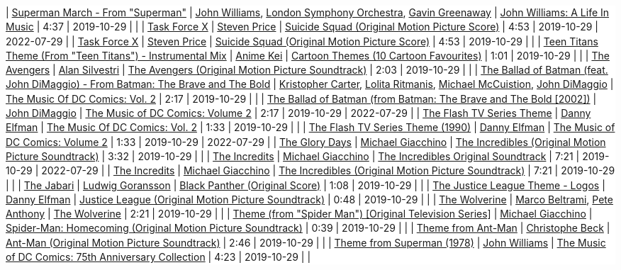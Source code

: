 | [Superman March \- From "Superman"](https://open.spotify.com/track/0jIpvu2Xrb9q2vIKSQZioZ) | [John Williams](https://open.spotify.com/artist/3dRfiJ2650SZu6GbydcHNb), [London Symphony Orchestra](https://open.spotify.com/artist/5yxyJsFanEAuwSM5kOuZKc), [Gavin Greenaway](https://open.spotify.com/artist/3TaTCYiv3QcamWjvRCcz6Q) | [John Williams: A Life In Music](https://open.spotify.com/album/6qhYCCFVOQKNFq5QbYpje8) | 4:37 | 2019-10-29 |  |
| [Task Force X](https://open.spotify.com/track/57oOa3BFEEcyWTcqyBFtlI) | [Steven Price](https://open.spotify.com/artist/3sw7CBftCnflJN8HQiUNmK) | [Suicide Squad \(Original Motion Picture Score\)](https://open.spotify.com/album/0C8fz2LJQotVr0SZNta8H6) | 4:53 | 2019-10-29 | 2022-07-29 |
| [Task Force X](https://open.spotify.com/track/5cbLjpz9mPdlWzukPaxn6N) | [Steven Price](https://open.spotify.com/artist/3sw7CBftCnflJN8HQiUNmK) | [Suicide Squad \(Original Motion Picture Score\)](https://open.spotify.com/album/54ELeWTUyq31j9N9rVo3BM) | 4:53 | 2019-10-29 |  |
| [Teen Titans Theme \(From "Teen Titans"\) \- Instrumental Mix](https://open.spotify.com/track/5cefstO9Bg6cSW0EsSJmJm) | [Anime Kei](https://open.spotify.com/artist/0PMGIDR5OQokTICRFbNdeB) | [Cartoon Themes \(10 Cartoon Favourites\)](https://open.spotify.com/album/4i06SveFnINFQRNy35btWM) | 1:01 | 2019-10-29 |  |
| [The Avengers](https://open.spotify.com/track/5SXsXjVJCWeJuf7FHvgBYR) | [Alan Silvestri](https://open.spotify.com/artist/0Xk15jHKly4c3AhPr5vjoA) | [The Avengers \(Original Motion Picture Soundtrack\)](https://open.spotify.com/album/3wvpIkfl4oOgZLMaQBWadf) | 2:03 | 2019-10-29 |  |
| [The Ballad of Batman \(feat\. John DiMaggio\) \- From Batman: The Brave and The Bold](https://open.spotify.com/track/4W08FvkMp8Oxfr5OrMHmkz) | [Kristopher Carter](https://open.spotify.com/artist/5ut4S6Y5pM2jR72TAmAl1V), [Lolita Ritmanis](https://open.spotify.com/artist/6ENZXZKAJBmuvH7e9HMwkz), [Michael McCuistion](https://open.spotify.com/artist/6qDihxsWaBi3F5YG8igQiJ), [John DiMaggio](https://open.spotify.com/artist/04jyrvfZFrbSjUlEXwsA53) | [The Music Of DC Comics: Vol\. 2](https://open.spotify.com/album/2AkLjCY0xB3LvvQoO7Fv4N) | 2:17 | 2019-10-29 |  |
| [The Ballad of Batman \(from Batman: The Brave and The Bold \[2002\]\)](https://open.spotify.com/track/32KkHrVnaMIHezr8s2zuuN) | [John DiMaggio](https://open.spotify.com/artist/04jyrvfZFrbSjUlEXwsA53) | [The Music of DC Comics: Volume 2](https://open.spotify.com/album/6KB7cgGXItbKDDLrOCdKAS) | 2:17 | 2019-10-29 | 2022-07-29 |
| [The Flash TV Series Theme](https://open.spotify.com/track/2zz2k1QGpz62V7sPxBsiBX) | [Danny Elfman](https://open.spotify.com/artist/5qBZETtyzfYnXOobDXbmcD) | [The Music Of DC Comics: Vol\. 2](https://open.spotify.com/album/2AkLjCY0xB3LvvQoO7Fv4N) | 1:33 | 2019-10-29 |  |
| [The Flash TV Series Theme \(1990\)](https://open.spotify.com/track/2YrJIx7c6aywjBxlhwRgPE) | [Danny Elfman](https://open.spotify.com/artist/5qBZETtyzfYnXOobDXbmcD) | [The Music of DC Comics: Volume 2](https://open.spotify.com/album/6KB7cgGXItbKDDLrOCdKAS) | 1:33 | 2019-10-29 | 2022-07-29 |
| [The Glory Days](https://open.spotify.com/track/59Djq0zGIu8HDZ8QXs2oiz) | [Michael Giacchino](https://open.spotify.com/artist/4kLvhMAuCloLxoP1aVM7Lr) | [The Incredibles \(Original Motion Picture Soundtrack\)](https://open.spotify.com/album/5Gqln6CvkfVOlDq1ne1usV) | 3:32 | 2019-10-29 |  |
| [The Incredits](https://open.spotify.com/track/1fgWcdALLy8iIJw8zfxLMr) | [Michael Giacchino](https://open.spotify.com/artist/4kLvhMAuCloLxoP1aVM7Lr) | [The Incredibles Original Soundtrack](https://open.spotify.com/album/3CFGTROkG8NTb9FcGED0Hd) | 7:21 | 2019-10-29 | 2022-07-29 |
| [The Incredits](https://open.spotify.com/track/3M7GXKcmP9WzW8zoOeTSTJ) | [Michael Giacchino](https://open.spotify.com/artist/4kLvhMAuCloLxoP1aVM7Lr) | [The Incredibles \(Original Motion Picture Soundtrack\)](https://open.spotify.com/album/5Gqln6CvkfVOlDq1ne1usV) | 7:21 | 2019-10-29 |  |
| [The Jabari](https://open.spotify.com/track/6i0hIiIRiHU2CouXvYCq8Z) | [Ludwig Goransson](https://open.spotify.com/artist/24eDfi2MSYo3A87hCcgpIL) | [Black Panther \(Original Score\)](https://open.spotify.com/album/7KDslrXaOYS28ferZi5UVK) | 1:08 | 2019-10-29 |  |
| [The Justice League Theme \- Logos](https://open.spotify.com/track/360tlInWTYu7kOBWAi9YWJ) | [Danny Elfman](https://open.spotify.com/artist/5qBZETtyzfYnXOobDXbmcD) | [Justice League \(Original Motion Picture Soundtrack\)](https://open.spotify.com/album/3aQNN5zuOmA20K0CNlI1O7) | 0:48 | 2019-10-29 |  |
| [The Wolverine](https://open.spotify.com/track/1rvznQo13QGGrqN596vIDH) | [Marco Beltrami](https://open.spotify.com/artist/7yAPsqNhqqsTGsuOSZJg0i), [Pete Anthony](https://open.spotify.com/artist/5KKEMrGvNos1TXpuGz9Rbr) | [The Wolverine](https://open.spotify.com/album/2wrlDHUaJOIgfOJMcYyW2w) | 2:21 | 2019-10-29 |  |
| [Theme \(from "Spider Man"\) \[Original Television Series\]](https://open.spotify.com/track/1tzj2vY4twkNmZ5K3DUOPp) | [Michael Giacchino](https://open.spotify.com/artist/4kLvhMAuCloLxoP1aVM7Lr) | [Spider\-Man: Homecoming \(Original Motion Picture Soundtrack\)](https://open.spotify.com/album/3Aao9FYpxQXuNrAPjJnud1) | 0:39 | 2019-10-29 |  |
| [Theme from Ant\-Man](https://open.spotify.com/track/6yNPVGljyzMYTxEhL6fLBg) | [Christophe Beck](https://open.spotify.com/artist/1GjWNGbMtHDQ7CNYf2d7cw) | [Ant\-Man \(Original Motion Picture Soundtrack\)](https://open.spotify.com/album/72mY2C05rfAbkHOax2gJYf) | 2:46 | 2019-10-29 |  |
| [Theme from Superman \(1978\)](https://open.spotify.com/track/2ZKkqaXcsVyqvrp94D31Eg) | [John Williams](https://open.spotify.com/artist/3dRfiJ2650SZu6GbydcHNb) | [The Music of DC Comics: 75th Anniversary Collection](https://open.spotify.com/album/774TWKXsJN4gVksN3iiqJH) | 4:23 | 2019-10-29 |  |